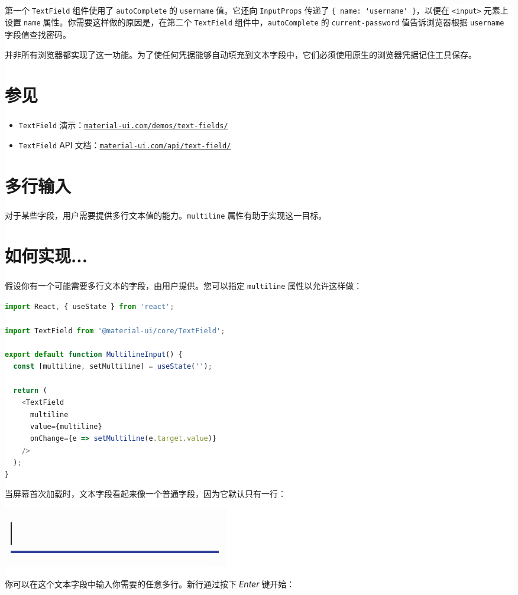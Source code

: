 
第一个 `TextField` 组件使用了 `autoComplete` 的 `username` 值。它还向 `InputProps` 传递了 `{ name: 'username' }`，以便在 `<input>` 元素上设置 `name` 属性。你需要这样做的原因是，在第二个 `TextField` 组件中，`autoComplete` 的 `current-password` 值告诉浏览器根据 `username` 字段值查找密码。

并非所有浏览器都实现了这一功能。为了使任何凭据能够自动填充到文本字段中，它们必须使用原生的浏览器凭据记住工具保存。

# 参见

+   `TextField` 演示：[`material-ui.com/demos/text-fields/`](https://material-ui.com/demos/text-fields/)

+   `TextField` API 文档：[`material-ui.com/api/text-field/`](https://material-ui.com/api/text-field/)

# 多行输入

对于某些字段，用户需要提供多行文本值的能力。`multiline` 属性有助于实现这一目标。

# 如何实现...

假设你有一个可能需要多行文本的字段，由用户提供。您可以指定 `multiline` 属性以允许这样做：

```js
import React, { useState } from 'react';

import TextField from '@material-ui/core/TextField';

export default function MultilineInput() {
  const [multiline, setMultiline] = useState('');

  return (
    <TextField
      multiline
      value={multiline}
      onChange={e => setMultiline(e.target.value)}
    />
  );
}
```

当屏幕首次加载时，文本字段看起来像一个普通字段，因为它默认只有一行：

![图片](img/3a19c398-c8e5-45c3-9dec-9d0913d74504.png)

你可以在这个文本字段中输入你需要的任意多行。新行通过按下 *Enter* 键开始：
